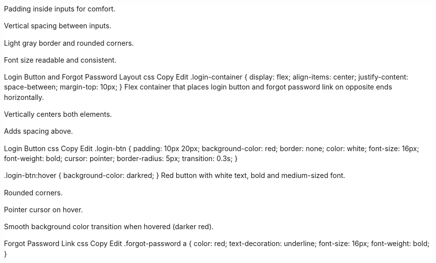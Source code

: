 Padding inside inputs for comfort.

Vertical spacing between inputs.

Light gray border and rounded corners.

Font size readable and consistent.

Login Button and Forgot Password Layout
css
Copy
Edit
.login-container {
  display: flex;
  align-items: center;
  justify-content: space-between;
  margin-top: 10px;
}
Flex container that places login button and forgot password link on opposite ends horizontally.

Vertically centers both elements.

Adds spacing above.

Login Button
css
Copy
Edit
.login-btn {
  padding: 10px 20px;
  background-color: red;
  border: none;
  color: white;
  font-size: 16px;
  font-weight: bold;
  cursor: pointer;
  border-radius: 5px;
  transition: 0.3s;
}

.login-btn:hover {
  background-color: darkred;
}
Red button with white text, bold and medium-sized font.

Rounded corners.

Pointer cursor on hover.

Smooth background color transition when hovered (darker red).

Forgot Password Link
css
Copy
Edit
.forgot-password a {
  color: red;
  text-decoration: underline;
  font-size: 16px;
  font-weight: bold;
}
